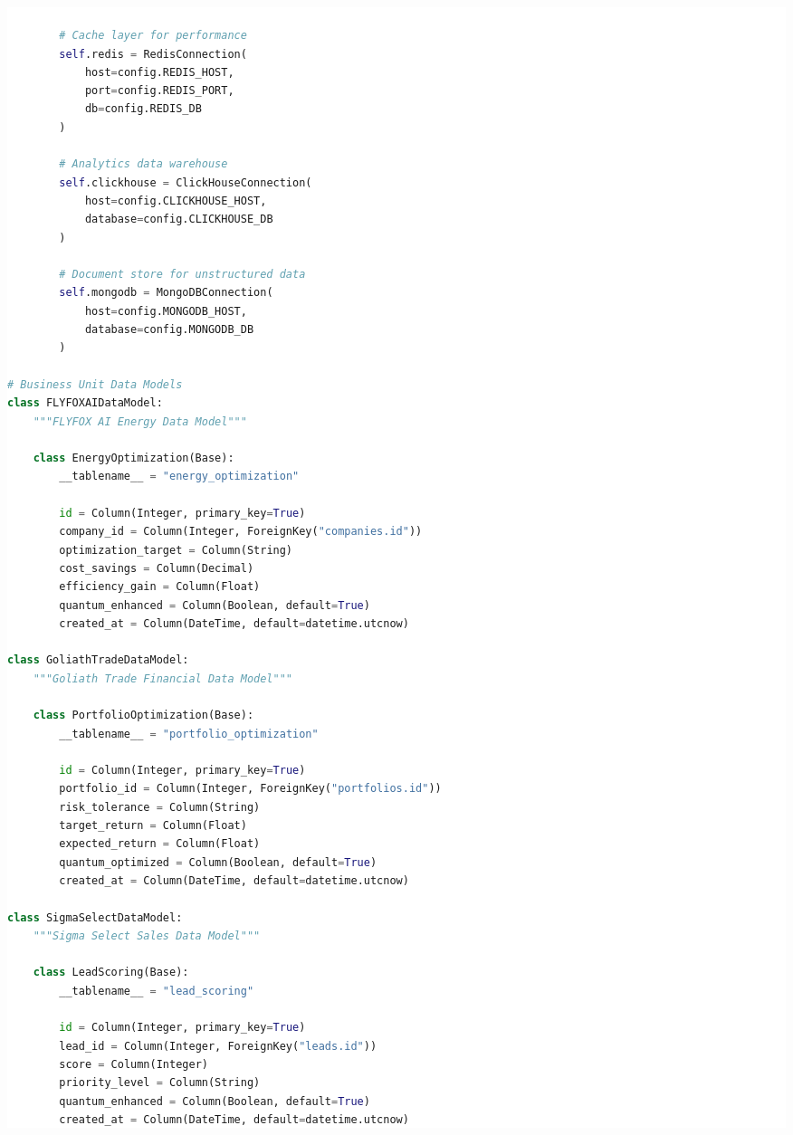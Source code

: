 ```python
        
        # Cache layer for performance
        self.redis = RedisConnection(
            host=config.REDIS_HOST,
            port=config.REDIS_PORT,
            db=config.REDIS_DB
        )
        
        # Analytics data warehouse
        self.clickhouse = ClickHouseConnection(
            host=config.CLICKHOUSE_HOST,
            database=config.CLICKHOUSE_DB
        )
        
        # Document store for unstructured data
        self.mongodb = MongoDBConnection(
            host=config.MONGODB_HOST,
            database=config.MONGODB_DB
        )

# Business Unit Data Models
class FLYFOXAIDataModel:
    """FLYFOX AI Energy Data Model"""
    
    class EnergyOptimization(Base):
        __tablename__ = "energy_optimization"
        
        id = Column(Integer, primary_key=True)
        company_id = Column(Integer, ForeignKey("companies.id"))
        optimization_target = Column(String)
        cost_savings = Column(Decimal)
        efficiency_gain = Column(Float)
        quantum_enhanced = Column(Boolean, default=True)
        created_at = Column(DateTime, default=datetime.utcnow)

class GoliathTradeDataModel:
    """Goliath Trade Financial Data Model"""
    
    class PortfolioOptimization(Base):
        __tablename__ = "portfolio_optimization"
        
        id = Column(Integer, primary_key=True)
        portfolio_id = Column(Integer, ForeignKey("portfolios.id"))
        risk_tolerance = Column(String)
        target_return = Column(Float)
        expected_return = Column(Float)
        quantum_optimized = Column(Boolean, default=True)
        created_at = Column(DateTime, default=datetime.utcnow)

class SigmaSelectDataModel:
    """Sigma Select Sales Data Model"""
    
    class LeadScoring(Base):
        __tablename__ = "lead_scoring"
        
        id = Column(Integer, primary_key=True)
        lead_id = Column(Integer, ForeignKey("leads.id"))
        score = Column(Integer)
        priority_level = Column(String)
        quantum_enhanced = Column(Boolean, default=True)
        created_at = Column(DateTime, default=datetime.utcnow)
```
